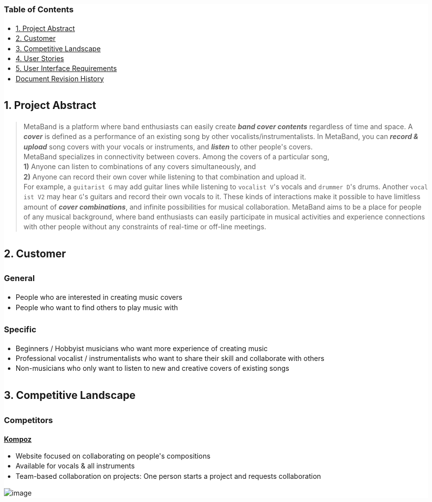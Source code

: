 ### Table of Contents

- [1. Project Abstract](#1-project-abstract)
- [2. Customer](#2-customer)
- [3. Competitive Landscape](#3-competitive-landscape)
- [4. User Stories](#4-user-stories)
- [5. User Interface Requirements](#5-user-interface-requirements)
- [Document Revision History](#document-revision-history)

## 1. Project Abstract

> MetaBand is a platform where band enthusiasts can easily create **_band cover contents_** regardless of time and space. A **_cover_** is defined as a performance of an existing song by other vocalists/instrumentalists. In MetaBand, you can **_record & upload_** song covers with your vocals or instruments, and **_listen_** to other people's covers.<br/> MetaBand specializes in connectivity between covers. Among the covers of a particular song,<br/> **1)** Anyone can listen to combinations of any covers simultaneously, and<br/> **2)** Anyone can record their own cover while listening to that combination and upload it.<br/> For example, a `guitarist G` may add guitar lines while listening to `vocalist V`'s vocals and `drummer D`'s drums. Another `vocalist V2` may hear `G`'s guitars and record their own vocals to it. These kinds of interactions make it possible to have limitless amount of **_cover combinations_**, and infinite possibilities for musical collaboration. MetaBand aims to be a place for people of any musical background, where band enthusiasts can easily participate in musical activities and experience connections with other people without any constraints of real-time or off-line meetings.

## 2. Customer

### General

- People who are interested in creating music covers
- People who want to find others to play music with

### Specific

- Beginners / Hobbyist musicians who want more experience of creating music
- Professional vocalist / instrumentalists who want to share their skill and collaborate with others
- Non-musicians who only want to listen to new and creative covers of existing songs

## 3. Competitive Landscape

### Competitors

**[Kompoz](https://www.kompoz.com)**

- Website focused on collaborating on people's compositions
- Available for vocals & all instruments
- Team-based collaboration on projects: One person starts a project and requests collaboration

![image](https://user-images.githubusercontent.com/77932817/136314822-9d2f96e5-cde2-4567-9921-a3e7e90552ca.png)
